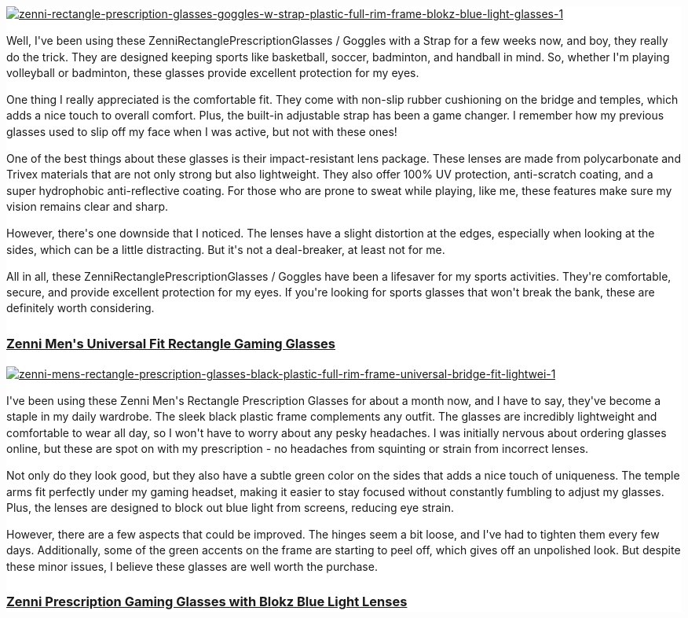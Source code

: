 <div class="image"><a href="https://serp.ly/@serpgames/amazon/zenni-gaming-glasses?utm_source=serpgames&utm_medium=organic&utm_campaign=website"><img alt="zenni-rectangle-prescription-glasses-goggles-w-strap-plastic-full-rim-frame-blokz-blue-light-glasses-1" src="https://imagedelivery.net/vy2bglCGN6hEeWOnSe2c7A/zenni-rectangle-prescription-glasses-goggles-w-strap-plastic-full-rim-frame-blokz-blue-light-glasses-1/w=720,h=540,fit=pad,background=black"/></a></div>

Well, I've been using these ZenniRectanglePrescriptionGlasses / Goggles with a Strap for a few weeks now, and boy, they really do the trick. They are designed keeping sports like basketball, soccer, badminton, and handball in mind. So, whether I'm playing volleyball or badminton, these glasses provide excellent protection for my eyes. 

One thing I really appreciated is the comfortable fit. They come with non-slip rubber cushioning on the bridge and temples, which adds a nice touch to overall comfort. Plus, the built-in adjustable strap has been a game changer. I remember how my previous glasses used to slip off my face when I was active, but not with these ones! 

One of the best things about these glasses is their impact-resistant lens package. These lenses are made from polycarbonate and Trivex materials that are not only strong but also lightweight. They also offer 100% UV protection, anti-scratch coating, and a super hydrophobic anti-reflective coating. For those who are prone to sweat while playing, like me, these features make sure my vision remains clear and sharp. 

However, there's one downside that I noticed. The lenses have a slight distortion at the edges, especially when looking at the sides, which can be a little distracting. But it's not a deal-breaker, at least not for me. 

All in all, these ZenniRectanglePrescriptionGlasses / Goggles have been a lifesaver for my sports activities. They're comfortable, secure, and provide excellent protection for my eyes. If you're looking for sports glasses that won't break the bank, these are definitely worth considering. 


### [Zenni Men's Universal Fit Rectangle Gaming Glasses](https://serp.ly/@serpgames/amazon/zenni-gaming-glasses?utm\_source=serpgames&utm\_medium=organic&utm\_campaign=website)

<div class="image"><a href="https://serp.ly/@serpgames/amazon/zenni-gaming-glasses?utm_source=serpgames&utm_medium=organic&utm_campaign=website"><img alt="zenni-mens-rectangle-prescription-glasses-black-plastic-full-rim-frame-universal-bridge-fit-lightwei-1" src="https://imagedelivery.net/vy2bglCGN6hEeWOnSe2c7A/zenni-mens-rectangle-prescription-glasses-black-plastic-full-rim-frame-universal-bridge-fit-lightwei-1/w=720,h=540,fit=pad,background=black"/></a></div>

I've been using these Zenni Men's Rectangle Prescription Glasses for about a month now, and I have to say, they've become a staple in my daily wardrobe. The sleek black plastic frame complements any outfit. The glasses are incredibly lightweight and comfortable to wear all day, so I won't have to worry about any pesky headaches. I was initially nervous about ordering glasses online, but these are spot on with my prescription - no headaches from squinting or strain from incorrect lenses. 

Not only do they look good, but they also have a subtle green color on the sides that adds a nice touch of uniqueness. The temple arms fit perfectly under my gaming headset, making it easier to stay focused without constantly fumbling to adjust my glasses. Plus, the lenses are designed to block out blue light from screens, reducing eye strain. 

However, there are a few aspects that could be improved. The hinges seem a bit loose, and I've had to tighten them every few days. Additionally, some of the green accents on the frame are starting to peel off, which gives off an unpolished look. But despite these minor issues, I believe these glasses are well worth the purchase. 


### [Zenni Prescription Gaming Glasses with Blokz Blue Light Lenses](https://serp.ly/@serpgames/amazon/zenni-gaming-glasses?utm\_source=serpgames&utm\_medium=organic&utm\_campaign=website)
